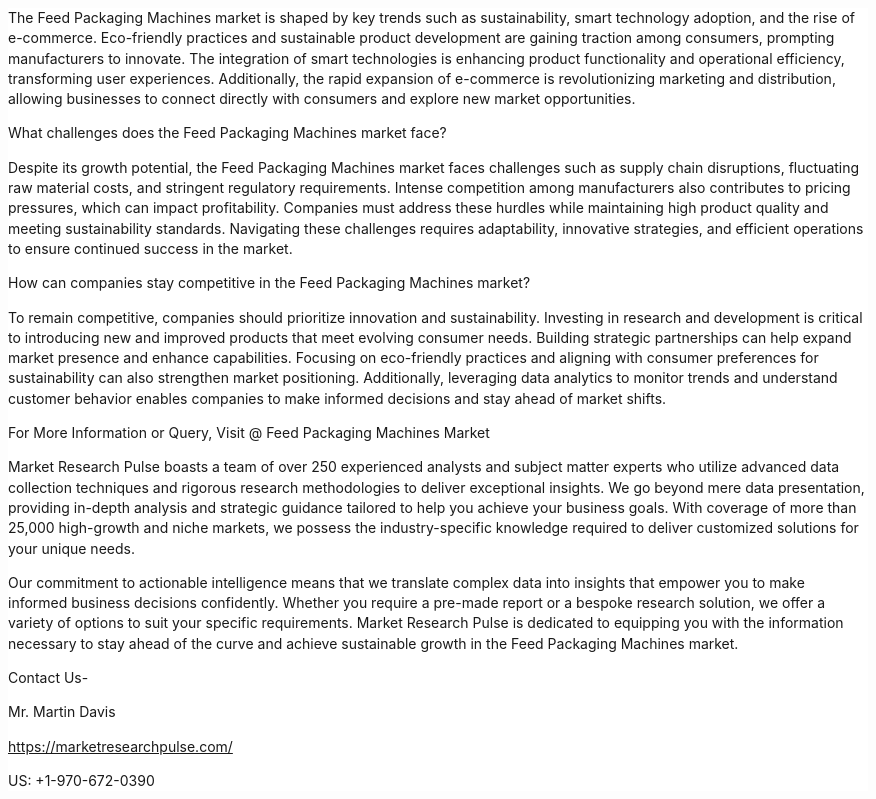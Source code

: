 The Feed Packaging Machines market is shaped by key trends such as sustainability, smart technology adoption, and the rise of e-commerce. Eco-friendly practices and sustainable product development are gaining traction among consumers, prompting manufacturers to innovate. The integration of smart technologies is enhancing product functionality and operational efficiency, transforming user experiences. Additionally, the rapid expansion of e-commerce is revolutionizing marketing and distribution, allowing businesses to connect directly with consumers and explore new market opportunities.

What challenges does the Feed Packaging Machines market face?

Despite its growth potential, the Feed Packaging Machines market faces challenges such as supply chain disruptions, fluctuating raw material costs, and stringent regulatory requirements. Intense competition among manufacturers also contributes to pricing pressures, which can impact profitability. Companies must address these hurdles while maintaining high product quality and meeting sustainability standards. Navigating these challenges requires adaptability, innovative strategies, and efficient operations to ensure continued success in the market.

How can companies stay competitive in the Feed Packaging Machines market?

To remain competitive, companies should prioritize innovation and sustainability. Investing in research and development is critical to introducing new and improved products that meet evolving consumer needs. Building strategic partnerships can help expand market presence and enhance capabilities. Focusing on eco-friendly practices and aligning with consumer preferences for sustainability can also strengthen market positioning. Additionally, leveraging data analytics to monitor trends and understand customer behavior enables companies to make informed decisions and stay ahead of market shifts.

For More Information or Query, Visit @ Feed Packaging Machines Market

Market Research Pulse boasts a team of over 250 experienced analysts and subject matter experts who utilize advanced data collection techniques and rigorous research methodologies to deliver exceptional insights. We go beyond mere data presentation, providing in-depth analysis and strategic guidance tailored to help you achieve your business goals. With coverage of more than 25,000 high-growth and niche markets, we possess the industry-specific knowledge required to deliver customized solutions for your unique needs.

Our commitment to actionable intelligence means that we translate complex data into insights that empower you to make informed business decisions confidently. Whether you require a pre-made report or a bespoke research solution, we offer a variety of options to suit your specific requirements. Market Research Pulse is dedicated to equipping you with the information necessary to stay ahead of the curve and achieve sustainable growth in the Feed Packaging Machines market.

Contact Us-

Mr. Martin Davis

https://marketresearchpulse.com/

US: +1-970-672-0390
